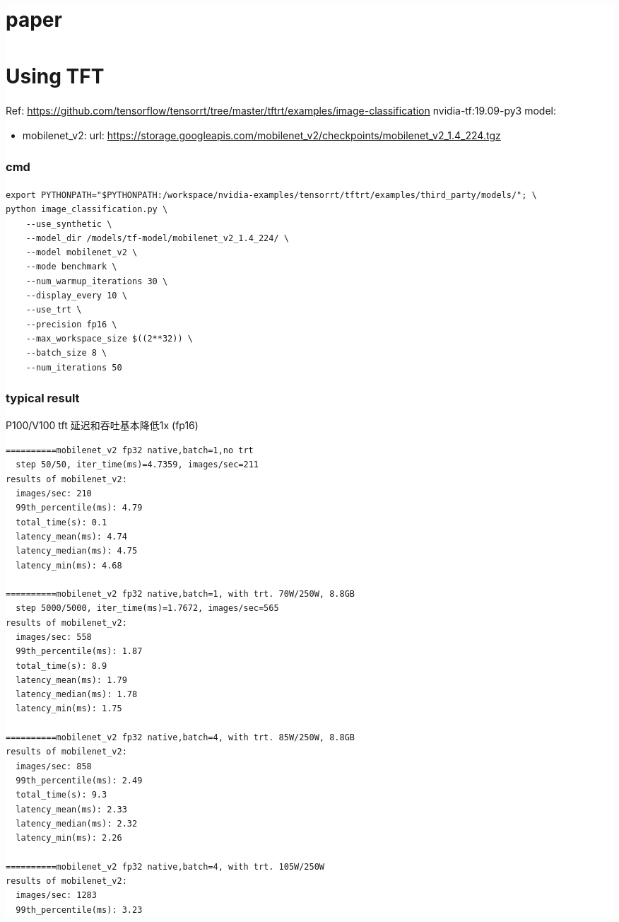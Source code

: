 # paper
# Using TFT
Ref: https://github.com/tensorflow/tensorrt/tree/master/tftrt/examples/image-classification
nvidia-tf:19.09-py3
model: 
- mobilenet_v2: url: https://storage.googleapis.com/mobilenet_v2/checkpoints/mobilenet_v2_1.4_224.tgz
### cmd
```
export PYTHONPATH="$PYTHONPATH:/workspace/nvidia-examples/tensorrt/tftrt/examples/third_party/models/"; \
python image_classification.py \
    --use_synthetic \
    --model_dir /models/tf-model/mobilenet_v2_1.4_224/ \
    --model mobilenet_v2 \
    --mode benchmark \
    --num_warmup_iterations 30 \
    --display_every 10 \
    --use_trt \
    --precision fp16 \
    --max_workspace_size $((2**32)) \
    --batch_size 8 \
	--num_iterations 50
  ```
  ### typical result
  P100/V100 tft 延迟和吞吐基本降低1x (fp16)
  ```
  ==========mobilenet_v2 fp32 native,batch=1,no trt
    step 50/50, iter_time(ms)=4.7359, images/sec=211
results of mobilenet_v2:
    images/sec: 210
    99th_percentile(ms): 4.79
    total_time(s): 0.1
    latency_mean(ms): 4.74
    latency_median(ms): 4.75
    latency_min(ms): 4.68

==========mobilenet_v2 fp32 native,batch=1, with trt. 70W/250W, 8.8GB
    step 5000/5000, iter_time(ms)=1.7672, images/sec=565
results of mobilenet_v2:
    images/sec: 558
    99th_percentile(ms): 1.87
    total_time(s): 8.9
    latency_mean(ms): 1.79
    latency_median(ms): 1.78
    latency_min(ms): 1.75

==========mobilenet_v2 fp32 native,batch=4, with trt. 85W/250W, 8.8GB
results of mobilenet_v2:
    images/sec: 858
    99th_percentile(ms): 2.49
    total_time(s): 9.3
    latency_mean(ms): 2.33
    latency_median(ms): 2.32
    latency_min(ms): 2.26

==========mobilenet_v2 fp32 native,batch=4, with trt. 105W/250W
results of mobilenet_v2:
    images/sec: 1283
    99th_percentile(ms): 3.23
  ```